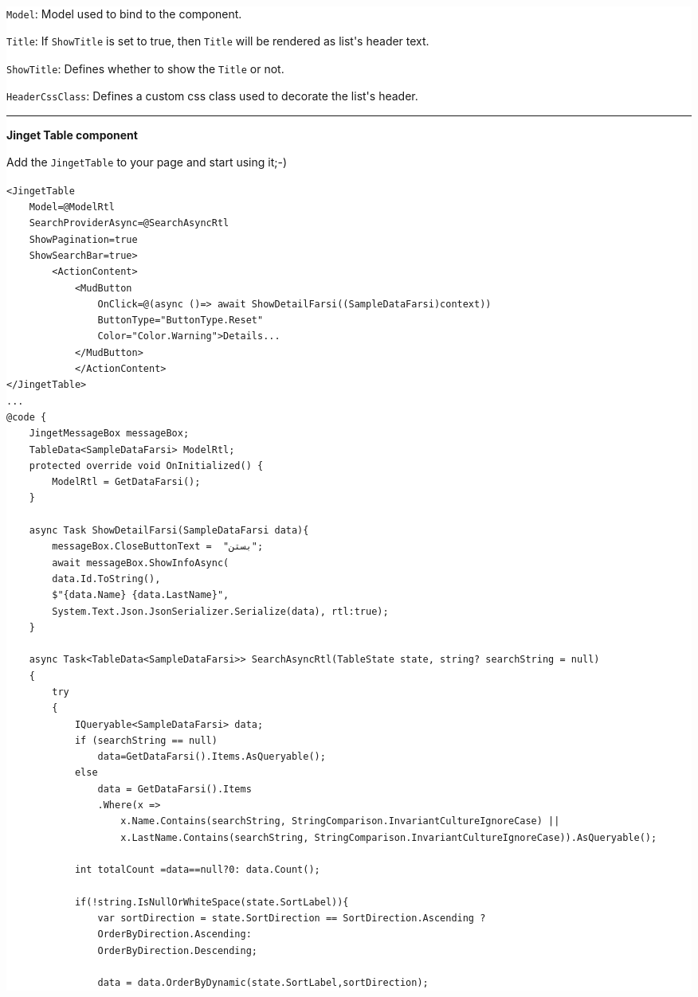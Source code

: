 `Model`: Model used to bind to the component.

`Title`: If `ShowTitle` is set to true, then `Title` will be rendered as list's header text.

`ShowTitle`: Defines whether to show the `Title` or not.

`HeaderCssClass`: Defines a custom css class used to decorate the list's header.

------------

**Jinget Table component**

Add the `JingetTable` to your page and start using it;-)

```
<JingetTable 
    Model=@ModelRtl
    SearchProviderAsync=@SearchAsyncRtl
    ShowPagination=true
    ShowSearchBar=true>
        <ActionContent>
            <MudButton 
                OnClick=@(async ()=> await ShowDetailFarsi((SampleDataFarsi)context))
                ButtonType="ButtonType.Reset"
                Color="Color.Warning">Details...
            </MudButton>
            </ActionContent>
</JingetTable>
...
@code {
    JingetMessageBox messageBox;
    TableData<SampleDataFarsi> ModelRtl;
    protected override void OnInitialized() { 
        ModelRtl = GetDataFarsi();
    }

    async Task ShowDetailFarsi(SampleDataFarsi data){
        messageBox.CloseButtonText =  "بستن";
        await messageBox.ShowInfoAsync(
        data.Id.ToString(), 
        $"{data.Name} {data.LastName}",
        System.Text.Json.JsonSerializer.Serialize(data), rtl:true);
    }

    async Task<TableData<SampleDataFarsi>> SearchAsyncRtl(TableState state, string? searchString = null)
    {
        try
        {
            IQueryable<SampleDataFarsi> data;
            if (searchString == null)
                data=GetDataFarsi().Items.AsQueryable();
            else
                data = GetDataFarsi().Items
                .Where(x =>
                    x.Name.Contains(searchString, StringComparison.InvariantCultureIgnoreCase) ||
                    x.LastName.Contains(searchString, StringComparison.InvariantCultureIgnoreCase)).AsQueryable();

            int totalCount =data==null?0: data.Count();

            if(!string.IsNullOrWhiteSpace(state.SortLabel)){
                var sortDirection = state.SortDirection == SortDirection.Ascending ?
                OrderByDirection.Ascending:
                OrderByDirection.Descending;
                
                data = data.OrderByDynamic(state.SortLabel,sortDirection);
```